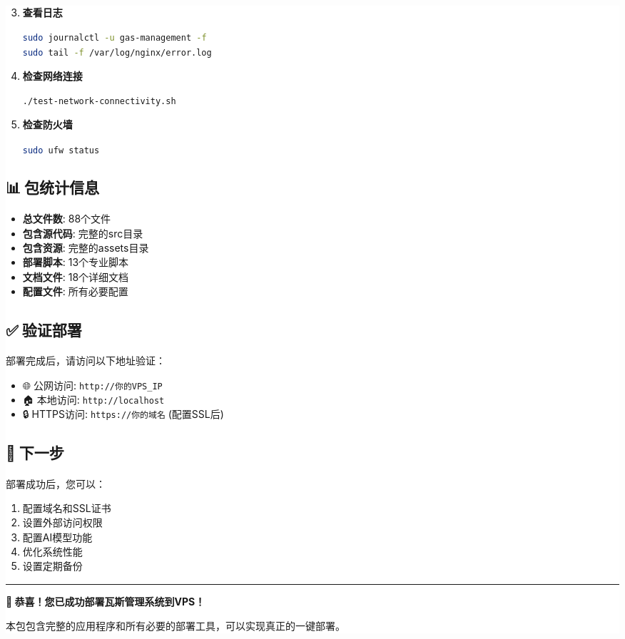 3. **查看日志**
   ```bash
   sudo journalctl -u gas-management -f
   sudo tail -f /var/log/nginx/error.log
   ```

4. **检查网络连接**
   ```bash
   ./test-network-connectivity.sh
   ```

5. **检查防火墙**
   ```bash
   sudo ufw status
   ```

## 📊 包统计信息

- **总文件数**: 88个文件
- **包含源代码**: 完整的src目录
- **包含资源**: 完整的assets目录
- **部署脚本**: 13个专业脚本
- **文档文件**: 18个详细文档
- **配置文件**: 所有必要配置

## ✅ 验证部署

部署完成后，请访问以下地址验证：

- 🌐 公网访问: `http://你的VPS_IP`
- 🏠 本地访问: `http://localhost`
- 🔒 HTTPS访问: `https://你的域名` (配置SSL后)

## 🎯 下一步

部署成功后，您可以：

1. 配置域名和SSL证书
2. 设置外部访问权限
3. 配置AI模型功能
4. 优化系统性能
5. 设置定期备份

---

**🎉 恭喜！您已成功部署瓦斯管理系统到VPS！**

本包包含完整的应用程序和所有必要的部署工具，可以实现真正的一键部署。

